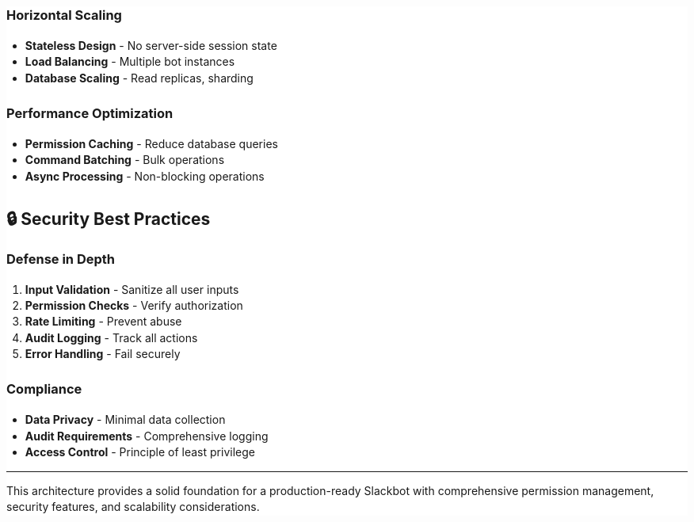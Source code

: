 ### Horizontal Scaling
- **Stateless Design** - No server-side session state
- **Load Balancing** - Multiple bot instances
- **Database Scaling** - Read replicas, sharding

### Performance Optimization
- **Permission Caching** - Reduce database queries
- **Command Batching** - Bulk operations
- **Async Processing** - Non-blocking operations

## 🔒 Security Best Practices

### Defense in Depth
1. **Input Validation** - Sanitize all user inputs
2. **Permission Checks** - Verify authorization
3. **Rate Limiting** - Prevent abuse
4. **Audit Logging** - Track all actions
5. **Error Handling** - Fail securely

### Compliance
- **Data Privacy** - Minimal data collection
- **Audit Requirements** - Comprehensive logging
- **Access Control** - Principle of least privilege

---

This architecture provides a solid foundation for a production-ready Slackbot with comprehensive permission management, security features, and scalability considerations.

